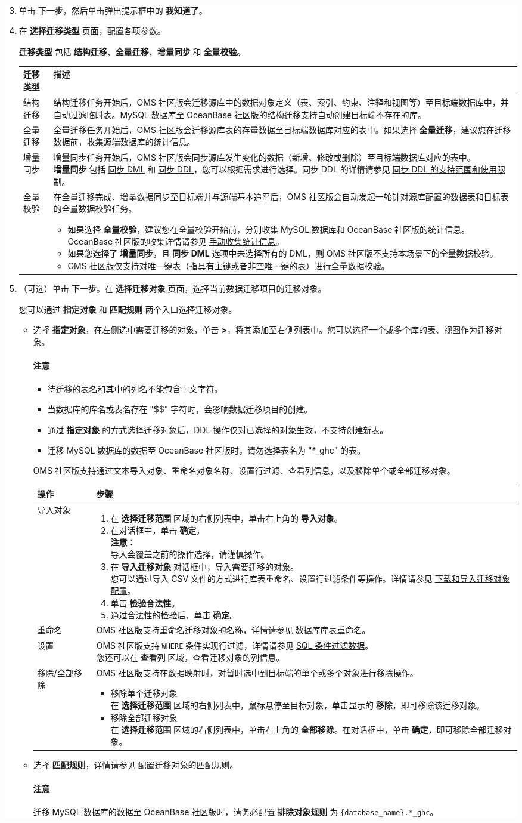 3. 单击 **下一步**，然后单击弹出提示框中的 **我知道了**。

4. 在 **选择迁移类型** 页面，配置各项参数。

   **迁移类型** 包括 **结构迁移**、**全量迁移**、**增量同步** 和 **全量校验**。

   | 迁移类型 |      描述            |
   |------|-------------------------------------------------------------------------|
   | 结构迁移 |结构迁移任务开始后，OMS 社区版会迁移源库中的数据对象定义（表、索引、约束、注释和视图等）至目标端数据库中，并自动过滤临时表。MySQL 数据库至 OceanBase 社区版的结构迁移支持自动创建目标端不存在的库。|
   | 全量迁移 | 全量迁移任务开始后，OMS 社区版会迁移源库表的存量数据至目标端数据库对应的表中。如果选择 **全量迁移**，建议您在迁移数据前，收集源端数据库的统计信息。                                                                   |
   | 增量同步 | 增量同步任务开始后，OMS 社区版会同步源库发生变化的数据（新增、修改或删除）至目标端数据库对应的表中。<br>**增量同步** 包括 [同步 DML](../600.data-migration/1600.migration-function-introduction/100.migration-dml.md) 和 [同步 DDL](../600.data-migration/1600.migration-function-introduction/200.migration-ddl.md)，您可以根据需求进行选择。同步 DDL 的详情请参见 [同步 DDL 的支持范围和使用限制](../600.data-migration/1700.supported-ddl-operations-for-incremental-migration-and-limits/100.mysql-to-obmysql/100.mysql-to-obmysql-overview.md)。   |
   | 全量校验 |在全量迁移完成、增量数据同步至目标端并与源端基本追平后，OMS 社区版会自动发起一轮针对源库配置的数据表和目标表的全量数据校验任务。<ul><li> 如果选择 **全量校验**，建议您在全量校验开始前，分别收集 MySQL 数据库和 OceanBase 社区版的统计信息。OceanBase 社区版的收集详情请参见 [手动收集统计信息](https://www.oceanbase.com/docs/common-oceanbase-database-cn-10000000001699693)。   <li>如果您选择了 **增量同步**，且 **同步 DML** 选项中未选择所有的 DML，则 OMS 社区版不支持本场景下的全量数据校验。<li>OMS 社区版仅支持对唯一键表（指具有主键或者非空唯一键的表）进行全量数据校验。</ul>                                                                                                                                     |

5. （可选）单击 **下一步**。在 **选择迁移对象** 页面，选择当前数据迁移项目的迁移对象。

   您可以通过 **指定对象** 和 **匹配规则** 两个入口选择迁移对象。

   * 选择 **指定对象**，在左侧选中需要迁移的对象，单击 **\>**，将其添加至右侧列表中。您可以选择一个或多个库的表、视图作为迁移对象。

      <main id="notice" type='notice'>
      <h4>注意</h4>
      <ul>
      <li>
      <p>待迁移的表名和其中的列名不能包含中文字符。</p>
      </li>
      <li>
      <p>当数据库的库名或表名存在 &quot;$$&quot; 字符时，会影响数据迁移项目的创建。</p>
      </li>
      <li>
      <p>通过 <b>指定对象</b> 的方式选择迁移对象后，DDL 操作仅对已选择的对象生效，不支持创建新表。</p>
      </li>
      <li>
      <p>迁移 MySQL 数据库的数据至 OceanBase 社区版时，请勿选择表名为 &quot;*_ghc&quot; 的表。</p>
      </li>
      </ul>
      </main>

     OMS 社区版支持通过文本导入对象、重命名对象名称、设置行过滤、查看列信息，以及移除单个或全部迁移对象。

     |   操作    |                  步骤                                                     |
     |---------|-------------------------------------------------------------------------------|
     | 导入对象    | <ol><li> 在 **选择迁移范围** 区域的右侧列表中，单击右上角的 **导入对象**。   <li>在对话框中，单击 **确定**。<br> **注意：**<br> 导入会覆盖之前的操作选择，请谨慎操作。  <li>在 **导入迁移对象** 对话框中，导入需要迁移的对象。<br>您可以通过导入 CSV 文件的方式进行库表重命名、设置行过滤条件等操作。详情请参见 [下载和导入迁移对象配置](../600.data-migration/1500.manage-data-migration-projects/400.download-and-import-the-settings-of-migration-objects.md)。   <li> 单击 **检验合法性**。   <li> 通过合法性的检验后，单击 **确定**。</ol>    |
     | 重命名     | OMS 社区版支持重命名迁移对象的名称，详情请参见 [数据库库表重命名](../600.data-migration/1600.migration-function-introduction/500.db-table-rename.md)。                       |
     | 设置      | OMS 社区版支持 `WHERE` 条件实现行过滤，详情请参见 [SQL 条件过滤数据](../600.data-migration/1600.migration-function-introduction/600.migration-row-filters.md)。<br>您还可以在 **查看列** 区域，查看迁移对象的列信息。                      |
     | 移除/全部移除 | OMS 社区版支持在数据映射时，对暂时选中到目标端的单个或多个对象进行移除操作。 <ul><li>移除单个迁移对象 <br>在 **选择迁移范围** 区域的右侧列表中，鼠标悬停至目标对象，单击显示的 **移除**，即可移除该迁移对象。  <li> 移除全部迁移对象 <br>在 **选择迁移范围** 区域的右侧列表中，单击右上角的 **全部移除**。在对话框中，单击 **确定**，即可移除全部迁移对象。  </ul>   |

   * 选择 **匹配规则**，详情请参见 [配置迁移对象的匹配规则](../600.data-migration/1600.migration-function-introduction/300.configure-matching-rules-for-migration-objects.md)。

      <main id="notice" type='notice'>
      <h4>注意</h4>
      <p>迁移 MySQL 数据库的数据至 OceanBase 社区版时，请务必配置 <strong>排除对象规则</strong> 为 <code>{database_name}.*_ghc</code>。</p>
      </main>
